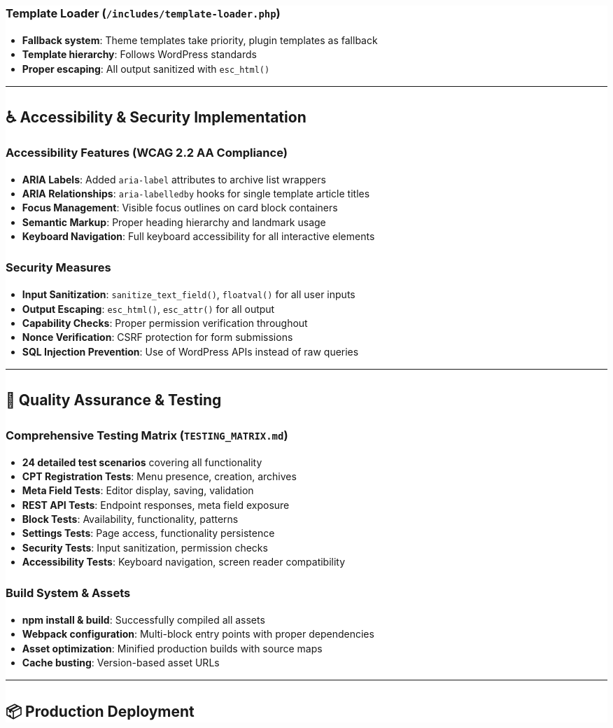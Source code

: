 ### Template Loader (`/includes/template-loader.php`)

-   **Fallback system**: Theme templates take priority, plugin templates as fallback
-   **Template hierarchy**: Follows WordPress standards
-   **Proper escaping**: All output sanitized with `esc_html()`

---

## ♿ Accessibility & Security Implementation

### Accessibility Features (WCAG 2.2 AA Compliance)

-   **ARIA Labels**: Added `aria-label` attributes to archive list wrappers
-   **ARIA Relationships**: `aria-labelledby` hooks for single template article titles
-   **Focus Management**: Visible focus outlines on card block containers
-   **Semantic Markup**: Proper heading hierarchy and landmark usage
-   **Keyboard Navigation**: Full keyboard accessibility for all interactive elements

### Security Measures

-   **Input Sanitization**: `sanitize_text_field()`, `floatval()` for all user inputs
-   **Output Escaping**: `esc_html()`, `esc_attr()` for all output
-   **Capability Checks**: Proper permission verification throughout
-   **Nonce Verification**: CSRF protection for form submissions
-   **SQL Injection Prevention**: Use of WordPress APIs instead of raw queries

---

## 🔧 Quality Assurance & Testing

### Comprehensive Testing Matrix (`TESTING_MATRIX.md`)

-   **24 detailed test scenarios** covering all functionality
-   **CPT Registration Tests**: Menu presence, creation, archives
-   **Meta Field Tests**: Editor display, saving, validation
-   **REST API Tests**: Endpoint responses, meta field exposure
-   **Block Tests**: Availability, functionality, patterns
-   **Settings Tests**: Page access, functionality persistence
-   **Security Tests**: Input sanitization, permission checks
-   **Accessibility Tests**: Keyboard navigation, screen reader compatibility

### Build System & Assets

-   **npm install & build**: Successfully compiled all assets
-   **Webpack configuration**: Multi-block entry points with proper dependencies
-   **Asset optimization**: Minified production builds with source maps
-   **Cache busting**: Version-based asset URLs

---

## 📦 Production Deployment
